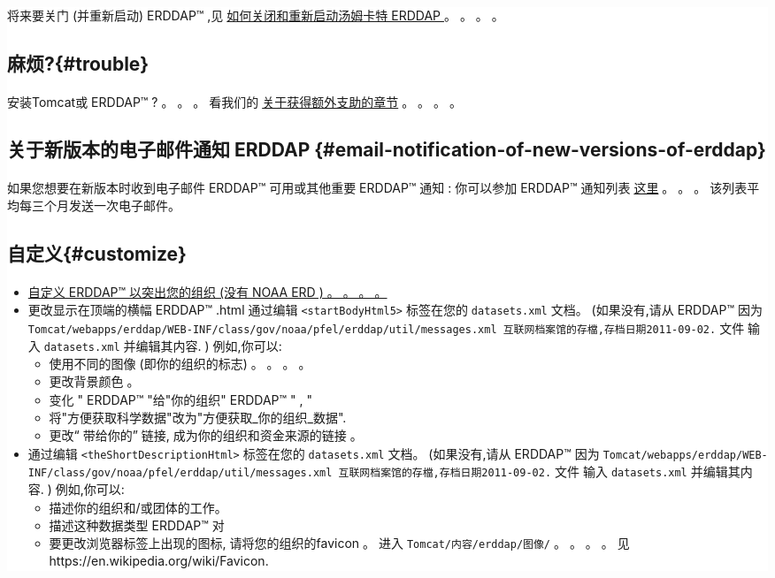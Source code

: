 将来要关门 (并重新启动)   ERDDAP™ ,见 [如何关闭和重新启动汤姆卡特 ERDDAP ](/docs/server-admin/additional-information#shut-down-and-restart) 。 。 。 。

## 麻烦?{#trouble} 

安装Tomcat或 ERDDAP™ ? 。 。 。 看我们的 [关于获得额外支助的章节](/docs/intro#support) 。 。 。 。

## 关于新版本的电子邮件通知 ERDDAP  {#email-notification-of-new-versions-of-erddap} 

如果您想要在新版本时收到电子邮件 ERDDAP™ 可用或其他重要 ERDDAP™ 通知 :
你可以参加 ERDDAP™ 通知列表 [这里](https://groups.google.com/g/erddap-announce) 。 。 。 该列表平均每三个月发送一次电子邮件。

## 自定义{#customize} 

*  [自定义 ERDDAP™ 以突出您的组织 (没有 NOAA   ERD ) 。 。 。 。](#customize) 
* 更改显示在顶端的横幅 ERDDAP™ .html 通过编辑 ` <startBodyHtml5> ` 标签在您的 ` datasets.xml ` 文档。
(如果没有,请从 ERDDAP™ 因为 `Tomcat/webapps/erddap/WEB-INF/class/gov/noaa/pfel/erddap/util/messages.xml 互联网档案馆的存檔,存档日期2011-09-02.` 文件
输入 ` datasets.xml ` 并编辑其内容. ) 例如,你可以:
  * 使用不同的图像 (即你的组织的标志) 。 。 。 。
  * 更改背景颜色 。
  * 变化 " ERDDAP™ "给"你的组织" ERDDAP™ " , "
  * 将"方便获取科学数据"改为"方便获取_你的组织_数据".
  * 更改“ 带给你的” 链接, 成为你的组织和资金来源的链接 。
* 通过编辑 ` <theShortDescriptionHtml> ` 标签在您的 ` datasets.xml ` 文档。
(如果没有,请从 ERDDAP™ 因为 `Tomcat/webapps/erddap/WEB-INF/class/gov/noaa/pfel/erddap/util/messages.xml 互联网档案馆的存檔,存档日期2011-09-02.` 文件
输入 ` datasets.xml ` 并编辑其内容. ) 例如,你可以:
  * 描述你的组织和/或团体的工作。
  * 描述这种数据类型 ERDDAP™ 对
  * 要更改浏览器标签上出现的图标, 请将您的组织的favicon 。 进入 `Tomcat/内容/erddap/图像/` 。 。 。 。
见https://en.wikipedia.org/wiki/Favicon.
